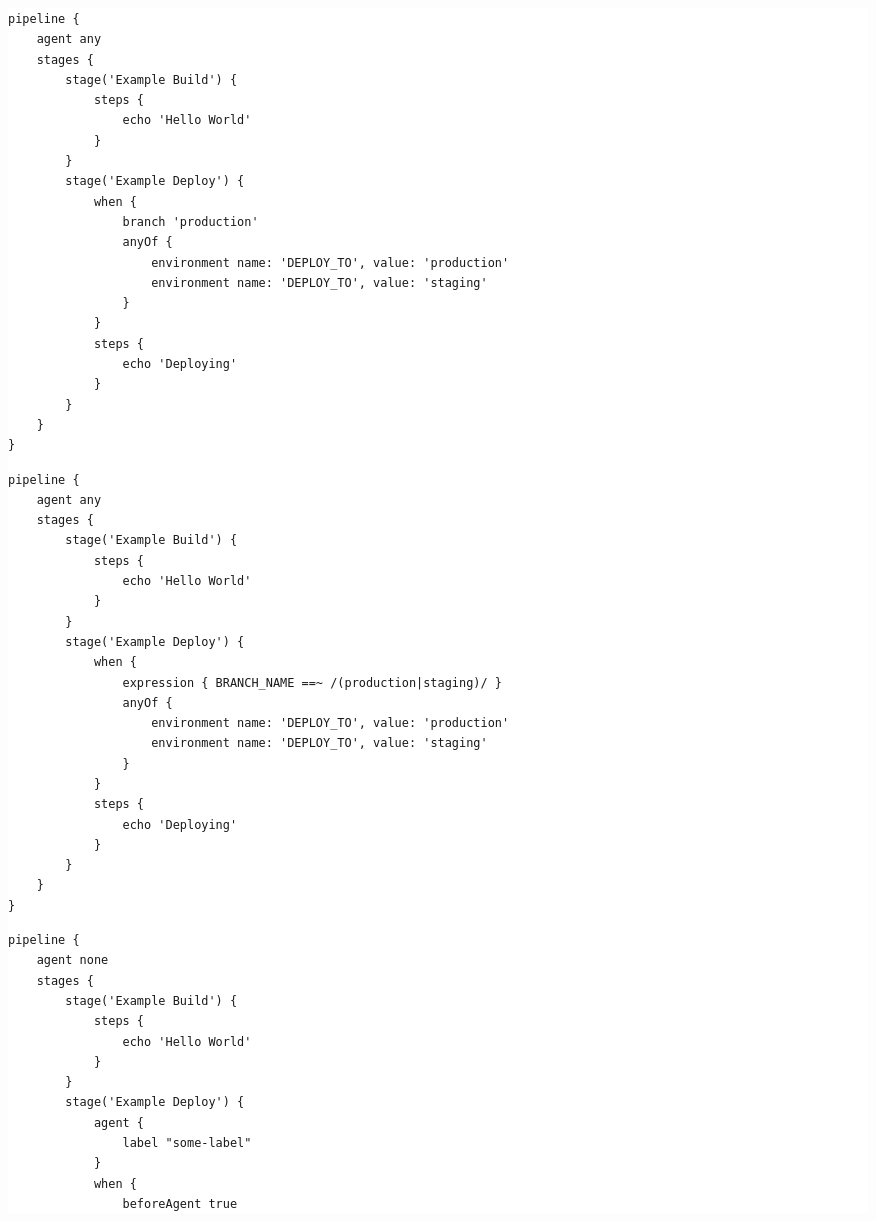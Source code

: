 
```
pipeline {
    agent any
    stages {
        stage('Example Build') {
            steps {
                echo 'Hello World'
            }
        }
        stage('Example Deploy') {
            when {
                branch 'production'
                anyOf {
                    environment name: 'DEPLOY_TO', value: 'production'
                    environment name: 'DEPLOY_TO', value: 'staging'
                }
            }
            steps {
                echo 'Deploying'
            }
        }
    }
}
```

```
pipeline {
    agent any
    stages {
        stage('Example Build') {
            steps {
                echo 'Hello World'
            }
        }
        stage('Example Deploy') {
            when {
                expression { BRANCH_NAME ==~ /(production|staging)/ }
                anyOf {
                    environment name: 'DEPLOY_TO', value: 'production'
                    environment name: 'DEPLOY_TO', value: 'staging'
                }
            }
            steps {
                echo 'Deploying'
            }
        }
    }
}
```

```
pipeline {
    agent none
    stages {
        stage('Example Build') {
            steps {
                echo 'Hello World'
            }
        }
        stage('Example Deploy') {
            agent {
                label "some-label"
            }
            when {
                beforeAgent true
```